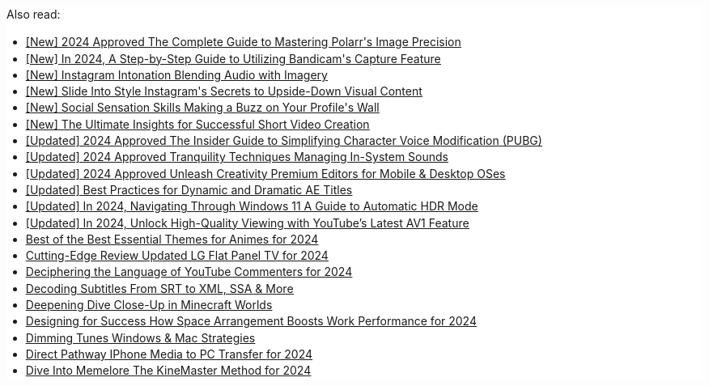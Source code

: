 

<ins class="adsbygoogle"
     style="display:block"
     data-ad-client="ca-pub-7571918770474297"
     data-ad-slot="8358498916"
     data-ad-format="auto"
     data-full-width-responsive="true"></ins>


<span class="atpl-alsoreadstyle">Also read:</span>
<div><ul>
<li><a href="https://fox-glue.techidaily.com/new-2024-approved-the-complete-guide-to-mastering-polarrs-image-precision/"><u>[New] 2024 Approved  The Complete Guide to Mastering Polarr's Image Precision</u></a></li>
<li><a href="https://digital-screen-recording.techidaily.com/new-in-2024-a-step-by-step-guide-to-utilizing-bandicams-capture-feature/"><u>[New] In 2024, A Step-by-Step Guide to Utilizing Bandicam's Capture Feature</u></a></li>
<li><a href="https://extra-support.techidaily.com/new-instagram-intonation-blending-audio-with-imagery/"><u>[New] Instagram Intonation  Blending Audio with Imagery</u></a></li>
<li><a href="https://instagram-video-recordings.techidaily.com/new-slide-into-style-instagrams-secrets-to-upside-down-visual-content/"><u>[New] Slide Into Style  Instagram's Secrets to Upside-Down Visual Content</u></a></li>
<li><a href="https://facebook-video-content.techidaily.com/new-social-sensation-skills-making-a-buzz-on-your-profiles-wall/"><u>[New] Social Sensation Skills  Making a Buzz on Your Profile's Wall</u></a></li>
<li><a href="https://facebook-video-footage.techidaily.com/new-the-ultimate-insights-for-successful-short-video-creation/"><u>[New] The Ultimate Insights for Successful Short Video Creation</u></a></li>
<li><a href="https://fox-blue.techidaily.com/updated-2024-approved-the-insider-guide-to-simplifying-character-voice-modification-pubg/"><u>[Updated] 2024 Approved  The Insider Guide to Simplifying Character Voice Modification (PUBG)</u></a></li>
<li><a href="https://article-files.techidaily.com/updated-2024-approved-tranquility-techniques-managing-in-system-sounds/"><u>[Updated] 2024 Approved  Tranquility Techniques  Managing In-System Sounds</u></a></li>
<li><a href="https://instagram-video-files.techidaily.com/updated-2024-approved-unleash-creativity-premium-editors-for-mobile-and-desktop-oses/"><u>[Updated] 2024 Approved  Unleash Creativity  Premium Editors for Mobile & Desktop OSes</u></a></li>
<li><a href="https://extra-information.techidaily.com/updated-best-practices-for-dynamic-and-dramatic-ae-titles/"><u>[Updated] Best Practices for Dynamic and Dramatic AE Titles</u></a></li>
<li><a href="https://vp-tips.techidaily.com/updated-in-2024-navigating-through-windows-11-a-guide-to-automatic-hdr-mode/"><u>[Updated] In 2024, Navigating Through Windows 11  A Guide to Automatic HDR Mode</u></a></li>
<li><a href="https://youtube-web.techidaily.com/ed-in-2024-unlock-high-quality-viewing-with-youtubes-latest-av1-feature/"><u>[Updated] In 2024, Unlock High-Quality Viewing with YouTube’s Latest AV1 Feature</u></a></li>
<li><a href="https://extra-lessons.techidaily.com/best-of-the-best-essential-themes-for-animes-for-2024/"><u>Best of the Best  Essential Themes for Animes for 2024</u></a></li>
<li><a href="https://article-helps.techidaily.com/cutting-edge-review-updated-lg-flat-panel-tv-for-2024/"><u>Cutting-Edge Review  Updated LG Flat Panel TV for 2024</u></a></li>
<li><a href="https://article-helps.techidaily.com/deciphering-the-language-of-youtube-commenters-for-2024/"><u>Deciphering the Language of YouTube Commenters for 2024</u></a></li>
<li><a href="https://article-helps.techidaily.com/decoding-subtitles-from-srt-to-xml-ssa-and-more/"><u>Decoding Subtitles  From SRT to XML, SSA & More</u></a></li>
<li><a href="https://article-helps.techidaily.com/deepening-dive-close-up-in-minecraft-worlds/"><u>Deepening Dive  Close-Up in Minecraft Worlds</u></a></li>
<li><a href="https://article-helps.techidaily.com/designing-for-success-how-space-arrangement-boosts-work-performance-for-2024/"><u>Designing for Success  How Space Arrangement Boosts Work Performance for 2024</u></a></li>
<li><a href="https://article-helps.techidaily.com/dimming-tunes-windows-and-mac-strategies/"><u>Dimming Tunes  Windows & Mac Strategies</u></a></li>
<li><a href="https://article-helps.techidaily.com/direct-pathway-iphone-media-to-pc-transfer-for-2024/"><u>Direct Pathway  IPhone Media to PC Transfer for 2024</u></a></li>
<li><a href="https://article-helps.techidaily.com/dive-into-memelore-the-kinemaster-method-for-2024/"><u>Dive Into Memelore  The KineMaster Method for 2024</u></a></li>